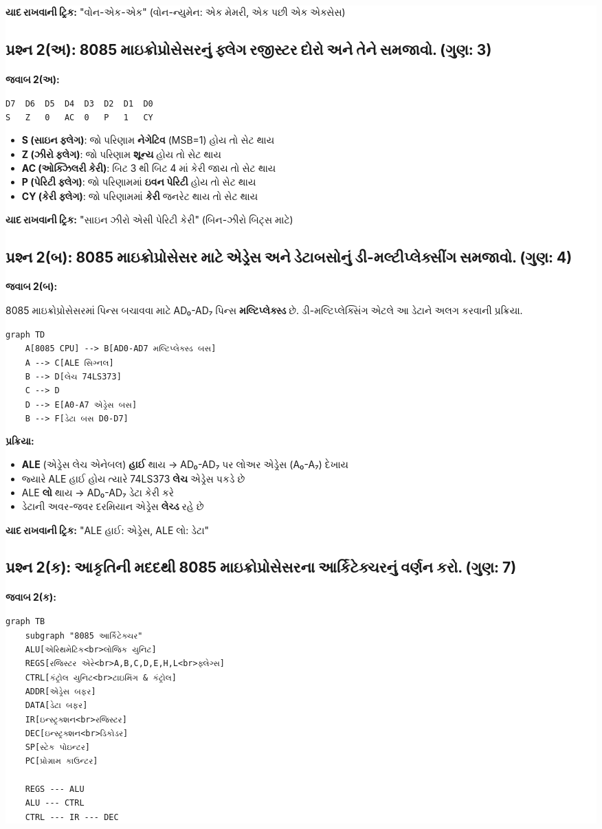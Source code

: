 **યાદ રાખવાની ટ્રિક:** "વોન-એક-એક" (વોન-ન્યુમેન: એક મેમરી, એક પછી એક એક્સેસ)

## પ્રશ્ન 2(અ): 8085 માઇક્રોપ્રોસેસરનું ફ્લેગ રજીસ્ટર દોરો અને તેને સમજાવો. (ગુણ: 3)

**જવાબ 2(અ):**

```
D7  D6  D5  D4  D3  D2  D1  D0
S   Z   0   AC  0   P   1   CY
```

- **S (સાઇન ફ્લેગ)**: જો પરિણામ **નેગેટિવ** (MSB=1) હોય તો સેટ થાય
- **Z (ઝીરો ફ્લેગ)**: જો પરિણામ **શૂન્ય** હોય તો સેટ થાય
- **AC (ઓક્ઝિલરી કેરી)**: બિટ 3 થી બિટ 4 માં કેરી જાય તો સેટ થાય
- **P (પેરિટી ફ્લેગ)**: જો પરિણામમાં **ઇવન પેરિટી** હોય તો સેટ થાય
- **CY (કેરી ફ્લેગ)**: જો પરિણામમાં **કેરી** જનરેટ થાય તો સેટ થાય

**યાદ રાખવાની ટ્રિક:** "સાઇન ઝીરો એસી પેરિટી કેરી" (બિન-ઝીરો બિટ્સ માટે)

## પ્રશ્ન 2(બ): 8085 માઇક્રોપ્રોસેસર માટે એડ્રેસ અને ડેટાબસોનું ડી-મલ્ટીપ્લેક્સીંગ સમજાવો. (ગુણ: 4)

**જવાબ 2(બ):**

8085 માઇક્રોપ્રોસેસરમાં પિન્સ બચાવવા માટે AD₀-AD₇ પિન્સ **મલ્ટિપ્લેક્સ્ડ** છે. ડી-મલ્ટિપ્લેક્સિંગ એટલે આ ડેટાને અલગ કરવાની પ્રક્રિયા.

```mermaid
graph TD
    A[8085 CPU] --> B[AD0-AD7 મલ્ટિપ્લેક્સ્ડ બસ]
    A --> C[ALE સિગ્નલ]
    B --> D[લેચ 74LS373]
    C --> D
    D --> E[A0-A7 એડ્રેસ બસ]
    B --> F[ડેટા બસ D0-D7]
```

**પ્રક્રિયા:**

- **ALE** (એડ્રેસ લેચ એનેબલ) **હાઈ** થાય → AD₀-AD₇ પર લોઅર એડ્રેસ (A₀-A₇) દેખાય
- જ્યારે ALE હાઈ હોય ત્યારે 74LS373 **લેચ** એડ્રેસ પકડે છે
- ALE **લો** થાય → AD₀-AD₇ ડેટા કેરી કરે
- ડેટાની અવર-જવર દરમિયાન એડ્રેસ **લેચ્ડ** રહે છે

**યાદ રાખવાની ટ્રિક:** "ALE હાઈ: એડ્રેસ, ALE લો: ડેટા"

## પ્રશ્ન 2(ક): આકૃતિની મદદથી 8085 માઇક્રોપ્રોસેસરના આર્કિટેક્ચરનું વર્ણન કરો. (ગુણ: 7)

**જવાબ 2(ક):**

```mermaid
graph TB
    subgraph "8085 આર્કિટેક્ચર"
    ALU[એરિથમેટિક<br>લોજિક યુનિટ]
    REGS[રજિસ્ટર એરે<br>A,B,C,D,E,H,L<br>ફ્લેગ્સ]
    CTRL[કંટ્રોલ યુનિટ<br>ટાઇમિંગ & કંટ્રોલ]
    ADDR[એડ્રેસ બફર]
    DATA[ડેટા બફર]
    IR[ઇન્સ્ટ્રક્શન<br>રજિસ્ટર]
    DEC[ઇન્સ્ટ્રક્શન<br>ડિકોડર]
    SP[સ્ટેક પોઇન્ટર]
    PC[પ્રોગ્રામ કાઉન્ટર]
    
    REGS --- ALU
    ALU --- CTRL
    CTRL --- IR --- DEC
```